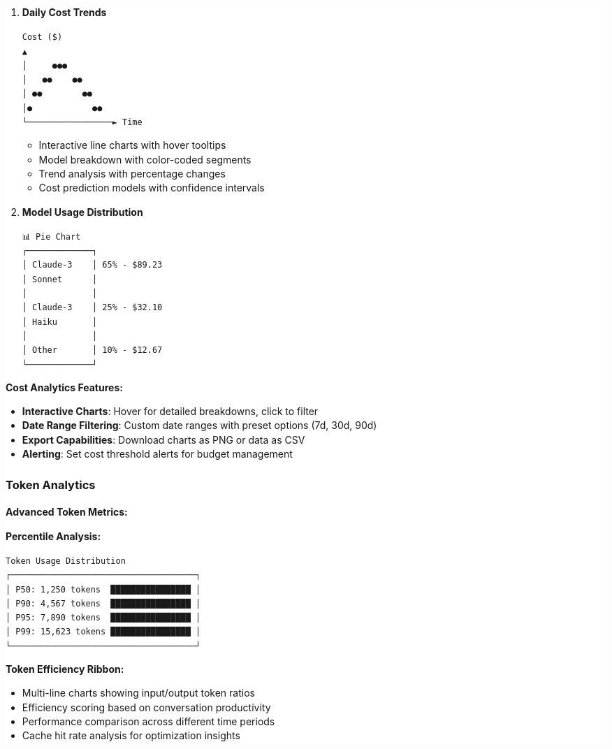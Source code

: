 1. **Daily Cost Trends**
   ```
   Cost ($)
   ▲
   │     ●●●
   │   ●●    ●●
   │ ●●        ●●
   │●            ●●
   └─────────────────► Time
   ```
   - Interactive line charts with hover tooltips
   - Model breakdown with color-coded segments
   - Trend analysis with percentage changes
   - Cost prediction models with confidence intervals

2. **Model Usage Distribution**
   ```
   📊 Pie Chart
   ┌─────────────┐
   │ Claude-3    │ 65% - $89.23
   │ Sonnet      │
   │             │
   │ Claude-3    │ 25% - $32.10
   │ Haiku       │
   │             │
   │ Other       │ 10% - $12.67
   └─────────────┘
   ```

**Cost Analytics Features:**
- **Interactive Charts**: Hover for detailed breakdowns, click to filter
- **Date Range Filtering**: Custom date ranges with preset options (7d, 30d, 90d)
- **Export Capabilities**: Download charts as PNG or data as CSV
- **Alerting**: Set cost threshold alerts for budget management

### Token Analytics

**Advanced Token Metrics:**

**Percentile Analysis:**
```
Token Usage Distribution
┌─────────────────────────────────────┐
│ P50: 1,250 tokens  ████████████████ │
│ P90: 4,567 tokens  ████████████████ │
│ P95: 7,890 tokens  ████████████████ │
│ P99: 15,623 tokens ████████████████ │
└─────────────────────────────────────┘
```

**Token Efficiency Ribbon:**
- Multi-line charts showing input/output token ratios
- Efficiency scoring based on conversation productivity
- Performance comparison across different time periods
- Cache hit rate analysis for optimization insights
